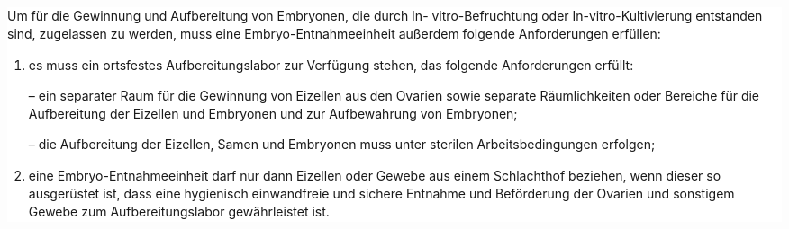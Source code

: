 
Um für die Gewinnung und Aufbereitung von Embryonen, die durch In-
vitro-Befruchtung oder In-vitro-Kultivierung entstanden sind,
zugelassen zu werden, muss eine Embryo-Entnahmeeinheit außerdem
folgende Anforderungen erfüllen:

1.  es muss ein ortsfestes Aufbereitungslabor zur Verfügung stehen, das
    folgende Anforderungen erfüllt:

    –   ein separater Raum für die Gewinnung von Eizellen aus den Ovarien
        sowie separate Räumlichkeiten oder Bereiche für die Aufbereitung der
        Eizellen und Embryonen und zur Aufbewahrung von Embryonen;


    –   die Aufbereitung der Eizellen, Samen und Embryonen muss unter sterilen
        Arbeitsbedingungen erfolgen;





2.  eine Embryo-Entnahmeeinheit darf nur dann Eizellen oder Gewebe aus
    einem Schlachthof beziehen, wenn dieser so ausgerüstet ist, dass eine
    hygienisch einwandfreie und sichere Entnahme und Beförderung der
    Ovarien und sonstigem Gewebe zum Aufbereitungslabor gewährleistet ist.




